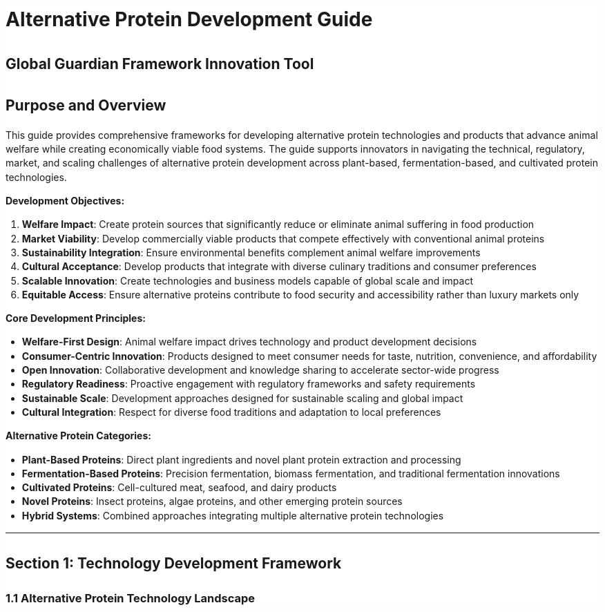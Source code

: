 # Alternative Protein Development Guide
## Global Guardian Framework Innovation Tool

## Purpose and Overview

This guide provides comprehensive frameworks for developing alternative protein technologies and products that advance animal welfare while creating economically viable food systems. The guide supports innovators in navigating the technical, regulatory, market, and scaling challenges of alternative protein development across plant-based, fermentation-based, and cultivated protein technologies.

**Development Objectives:**
1. **Welfare Impact**: Create protein sources that significantly reduce or eliminate animal suffering in food production
2. **Market Viability**: Develop commercially viable products that compete effectively with conventional animal proteins
3. **Sustainability Integration**: Ensure environmental benefits complement animal welfare improvements
4. **Cultural Acceptance**: Develop products that integrate with diverse culinary traditions and consumer preferences
5. **Scalable Innovation**: Create technologies and business models capable of global scale and impact
6. **Equitable Access**: Ensure alternative proteins contribute to food security and accessibility rather than luxury markets only

**Core Development Principles:**
- **Welfare-First Design**: Animal welfare impact drives technology and product development decisions
- **Consumer-Centric Innovation**: Products designed to meet consumer needs for taste, nutrition, convenience, and affordability
- **Open Innovation**: Collaborative development and knowledge sharing to accelerate sector-wide progress
- **Regulatory Readiness**: Proactive engagement with regulatory frameworks and safety requirements
- **Sustainable Scale**: Development approaches designed for sustainable scaling and global impact
- **Cultural Integration**: Respect for diverse food traditions and adaptation to local preferences

**Alternative Protein Categories:**
- **Plant-Based Proteins**: Direct plant ingredients and novel plant protein extraction and processing
- **Fermentation-Based Proteins**: Precision fermentation, biomass fermentation, and traditional fermentation innovations
- **Cultivated Proteins**: Cell-cultured meat, seafood, and dairy products
- **Novel Proteins**: Insect proteins, algae proteins, and other emerging protein sources
- **Hybrid Systems**: Combined approaches integrating multiple alternative protein technologies

---

## Section 1: Technology Development Framework

### 1.1 Alternative Protein Technology Landscape
